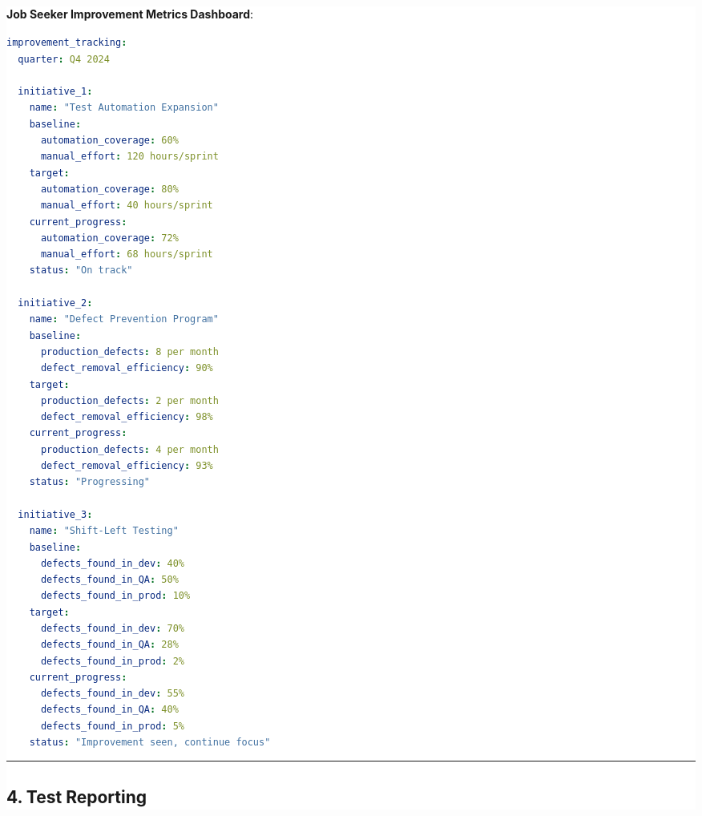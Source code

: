 **Job Seeker Improvement Metrics Dashboard**:

```yaml
improvement_tracking:
  quarter: Q4 2024

  initiative_1:
    name: "Test Automation Expansion"
    baseline:
      automation_coverage: 60%
      manual_effort: 120 hours/sprint
    target:
      automation_coverage: 80%
      manual_effort: 40 hours/sprint
    current_progress:
      automation_coverage: 72%
      manual_effort: 68 hours/sprint
    status: "On track"

  initiative_2:
    name: "Defect Prevention Program"
    baseline:
      production_defects: 8 per month
      defect_removal_efficiency: 90%
    target:
      production_defects: 2 per month
      defect_removal_efficiency: 98%
    current_progress:
      production_defects: 4 per month
      defect_removal_efficiency: 93%
    status: "Progressing"

  initiative_3:
    name: "Shift-Left Testing"
    baseline:
      defects_found_in_dev: 40%
      defects_found_in_QA: 50%
      defects_found_in_prod: 10%
    target:
      defects_found_in_dev: 70%
      defects_found_in_QA: 28%
      defects_found_in_prod: 2%
    current_progress:
      defects_found_in_dev: 55%
      defects_found_in_QA: 40%
      defects_found_in_prod: 5%
    status: "Improvement seen, continue focus"
```

---

## 4. Test Reporting
